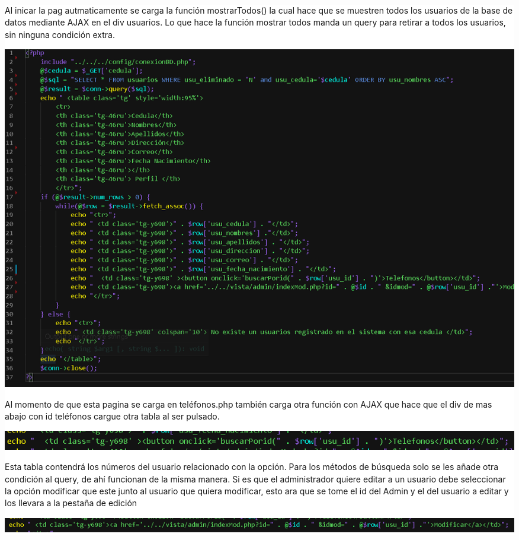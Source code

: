 Al inicar la pag autmaticamente se carga la función mostrarTodos() la cual hace que se muestren todos los usuarios de la base de datos mediante AJAX en el div usuarios.
Lo que hace la función mostrar todos manda un query para retirar a todos los usuarios, sin ninguna condición extra.

![19](/READMEIMG/19.png?raw=true "Title")

Al momento de que esta pagina se carga en teléfonos.php también carga otra función con AJAX que hace que el div de mas abajo con id teléfonos cargue otra tabla al ser pulsado. 

![20](/READMEIMG/20.png?raw=true "Title")

Esta tabla contendrá los números del usuario relacionado con la opción.
Para los métodos de búsqueda solo se les añade otra condición al query, de ahí funcionan de la misma manera.
Si es que el administrador quiere editar a un usuario debe seleccionar la opción modificar que este junto al usuario que quiera modificar, esto ara que se tome el id del Admin y el del usuario a editar y los llevara a la pestaña de edición

![21](/READMEIMG/21.png?raw=true "Title")
